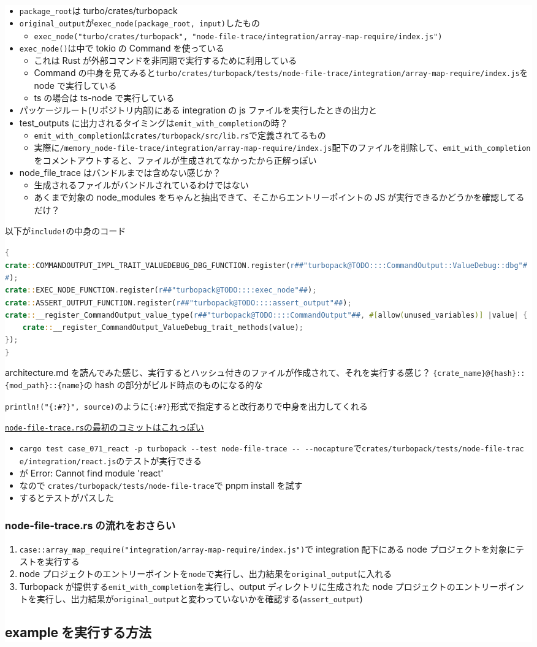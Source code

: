 - `package_root`は turbo/crates/turbopack
- `original_output`が`exec_node(package_root, input)`したもの
  - `exec_node("turbo/crates/turbopack", "node-file-trace/integration/array-map-require/index.js")`
- `exec_node()`は中で tokio の Command を使っている
  - これは Rust が外部コマンドを非同期で実行するために利用している
  - Command の中身を見てみると`turbo/crates/turbopack/tests/node-file-trace/integration/array-map-require/index.js`を node で実行している
  - ts の場合は ts-node で実行している
- パッケージルート(リポジトリ内部)にある integration の js ファイルを実行したときの出力と
- test_outputs に出力されるタイミングは`emit_with_completion`の時？
  - `emit_with_completion`は`crates/turbopack/src/lib.rs`で定義されてるもの
  - 実際に`/memory_node-file-trace/integration/array-map-require/index.js`配下のファイルを削除して、`emit_with_completion`をコメントアウトすると、ファイルが生成されてなかったから正解っぽい
- node_file_trace はバンドルまでは含めない感じか？
  - 生成されるファイルがバンドルされているわけではない
  - あくまで対象の node_modules をちゃんと抽出できて、そこからエントリーポイントの JS が実行できるかどうかを確認してるだけ？

以下が`include!`の中身のコード

```rs
{
crate::COMMANDOUTPUT_IMPL_TRAIT_VALUEDEBUG_DBG_FUNCTION.register(r##"turbopack@TODO::::CommandOutput::ValueDebug::dbg"##);
crate::EXEC_NODE_FUNCTION.register(r##"turbopack@TODO::::exec_node"##);
crate::ASSERT_OUTPUT_FUNCTION.register(r##"turbopack@TODO::::assert_output"##);
crate::__register_CommandOutput_value_type(r##"turbopack@TODO::::CommandOutput"##, #[allow(unused_variables)] |value| {
    crate::__register_CommandOutput_ValueDebug_trait_methods(value);
});
}
```

architecture.md を読んでみた感じ、実行するとハッシュ付きのファイルが作成されて、それを実行する感じ？
`{crate_name}@{hash}::{mod_path}::{name}`の hash の部分がビルド時点のものになる的な

`println!("{:#?}", source)`のように`{:#?}`形式で指定すると改行ありで中身を出力してくれる

[`node-file-trace.rs`の最初のコミットはこれっぽい](https://github.com/nus3/turbo/commit/48649f94cf99857617bf6cdef813f78c31812083#diff-a8163c6caacc9f358198759f16dd9392d21a27f1b0af6e431c0092a122ad77e6)

- `cargo test case_071_react -p turbopack --test node-file-trace -- --nocapture`で`crates/turbopack/tests/node-file-trace/integration/react.js`のテストが実行できる
- が Error: Cannot find module 'react'
- なので `crates/turbopack/tests/node-file-trace`で pnpm install を試す
- するとテストがパスした

### node-file-trace.rs の流れをおさらい

1. `case::array_map_require("integration/array-map-require/index.js")`で integration 配下にある node プロジェクトを対象にテストを実行する
2. node プロジェクトのエントリーポイントを`node`で実行し、出力結果を`original_output`に入れる
3. Turbopack が提供する`emit_with_completion`を実行し、output ディレクトリに生成された node プロジェクトのエントリーポイントを実行し、出力結果が`original_output`と変わっていないかを確認する(`assert_output`)

## example を実行する方法
